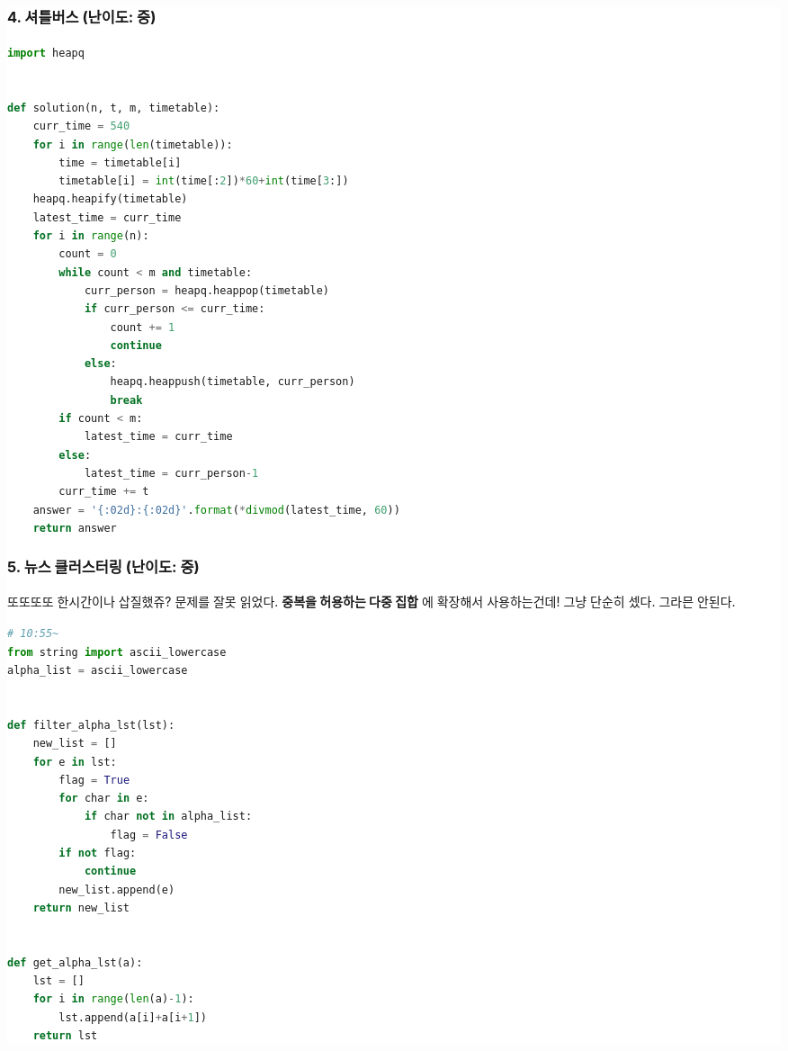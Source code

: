 

### 4. 셔틀버스 (난이도: 중)

```python
import heapq


def solution(n, t, m, timetable):
    curr_time = 540
    for i in range(len(timetable)):
        time = timetable[i]
        timetable[i] = int(time[:2])*60+int(time[3:])
    heapq.heapify(timetable)
    latest_time = curr_time
    for i in range(n):
        count = 0
        while count < m and timetable:
            curr_person = heapq.heappop(timetable)
            if curr_person <= curr_time:
                count += 1
                continue
            else:
                heapq.heappush(timetable, curr_person)
                break
        if count < m:
            latest_time = curr_time
        else:
            latest_time = curr_person-1
        curr_time += t
    answer = '{:02d}:{:02d}'.format(*divmod(latest_time, 60))
    return answer
```



### 5. 뉴스 클러스터링 (난이도: 중)

또또또또 한시간이나 삽질했쥬? 문제를 잘못 읽었다.
**중복을 허용하는 다중 집합** 에 확장해서 사용하는건데! 그냥 단순히 셌다. 그라믄 안된다.

```python
# 10:55~
from string import ascii_lowercase
alpha_list = ascii_lowercase


def filter_alpha_lst(lst):
    new_list = []
    for e in lst:
        flag = True
        for char in e:
            if char not in alpha_list:
                flag = False
        if not flag:
            continue
        new_list.append(e)
    return new_list


def get_alpha_lst(a):
    lst = []
    for i in range(len(a)-1):
        lst.append(a[i]+a[i+1])
    return lst

```
